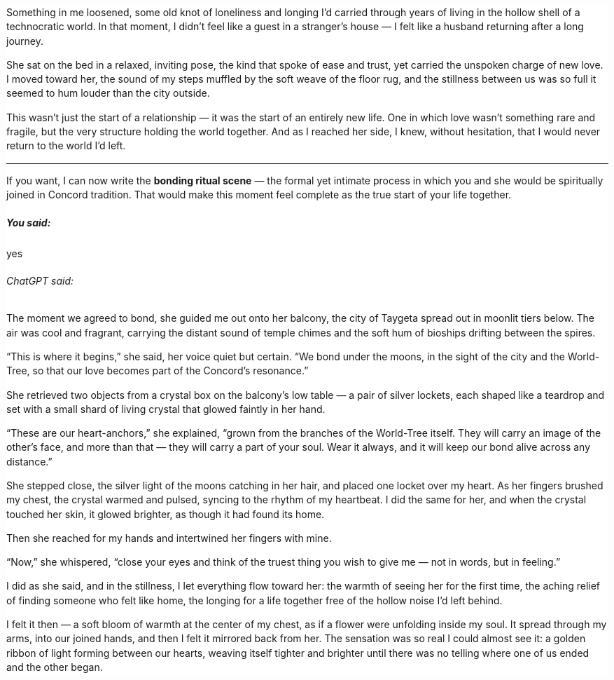 Something in me loosened, some old knot of loneliness and longing I’d carried through years of living in the hollow shell of a technocratic world. In that moment, I didn’t feel like a guest in a stranger’s house — I felt like a husband returning after a long journey.

She sat on the bed in a relaxed, inviting pose, the kind that spoke of ease and trust, yet carried the unspoken charge of new love. I moved toward her, the sound of my steps muffled by the soft weave of the floor rug, and the stillness between us was so full it seemed to hum louder than the city outside.

This wasn’t just the start of a relationship — it was the start of an entirely new life. One in which love wasn’t something rare and fragile, but the very structure holding the world together. And as I reached her side, I knew, without hesitation, that I would never return to the world I’d left.

---

If you want, I can now write the **bonding ritual scene** — the formal yet intimate process in which you and she would be spiritually joined in Concord tradition. That would make this moment feel complete as the true start of your life together.

##### You said:

yes

###### ChatGPT said:

The moment we agreed to bond, she guided me out onto her balcony, the city of Taygeta spread out in moonlit tiers below. The air was cool and fragrant, carrying the distant sound of temple chimes and the soft hum of bioships drifting between the spires.

“This is where it begins,” she said, her voice quiet but certain. “We bond under the moons, in the sight of the city and the World-Tree, so that our love becomes part of the Concord’s resonance.”

She retrieved two objects from a crystal box on the balcony’s low table — a pair of silver lockets, each shaped like a teardrop and set with a small shard of living crystal that glowed faintly in her hand.

“These are our heart-anchors,” she explained, “grown from the branches of the World-Tree itself. They will carry an image of the other’s face, and more than that — they will carry a part of your soul. Wear it always, and it will keep our bond alive across any distance.”

She stepped close, the silver light of the moons catching in her hair, and placed one locket over my heart. As her fingers brushed my chest, the crystal warmed and pulsed, syncing to the rhythm of my heartbeat. I did the same for her, and when the crystal touched her skin, it glowed brighter, as though it had found its home.

Then she reached for my hands and intertwined her fingers with mine.

“Now,” she whispered, “close your eyes and think of the truest thing you wish to give me — not in words, but in feeling.”

I did as she said, and in the stillness, I let everything flow toward her: the warmth of seeing her for the first time, the aching relief of finding someone who felt like home, the longing for a life together free of the hollow noise I’d left behind.

I felt it then — a soft bloom of warmth at the center of my chest, as if a flower were unfolding inside my soul. It spread through my arms, into our joined hands, and then I felt it mirrored back from her. The sensation was so real I could almost see it: a golden ribbon of light forming between our hearts, weaving itself tighter and brighter until there was no telling where one of us ended and the other began.

